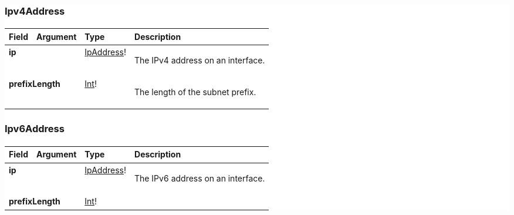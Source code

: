 ### Ipv4Address

<table>
<thead>
<tr>
<th align="left">Field</th>
<th align="right">Argument</th>
<th align="left">Type</th>
<th align="left">Description</th>
</tr>
</thead>
<tbody>
<tr>
<td colspan="2" valign="top"><strong>ip</strong></td>
<td valign="top"><a href="#ipaddress">IpAddress</a>!</td>
<td>

 The IPv4 address on an interface.

</td>
</tr>
<tr>
<td colspan="2" valign="top"><strong>prefixLength</strong></td>
<td valign="top"><a href="#int">Int</a>!</td>
<td>

 The length of the subnet prefix.

</td>
</tr>
</tbody>
</table>

### Ipv6Address

<table>
<thead>
<tr>
<th align="left">Field</th>
<th align="right">Argument</th>
<th align="left">Type</th>
<th align="left">Description</th>
</tr>
</thead>
<tbody>
<tr>
<td colspan="2" valign="top"><strong>ip</strong></td>
<td valign="top"><a href="#ipaddress">IpAddress</a>!</td>
<td>

 The IPv6 address on an interface.

</td>
</tr>
<tr>
<td colspan="2" valign="top"><strong>prefixLength</strong></td>
<td valign="top"><a href="#int">Int</a>!</td>
<td>
